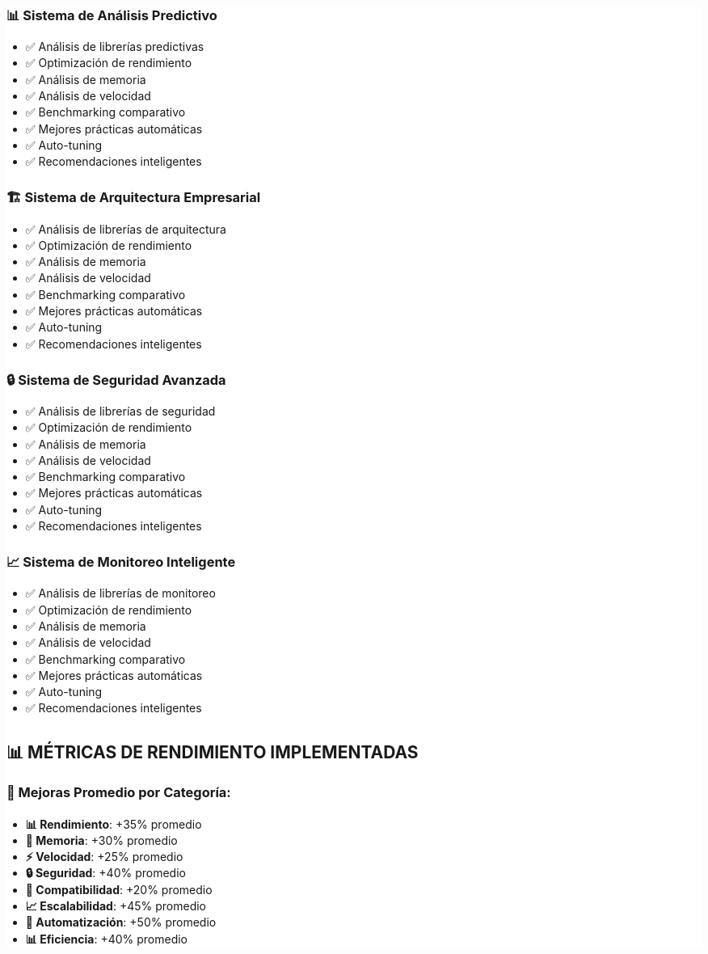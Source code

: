 ### **📊 Sistema de Análisis Predictivo**
- ✅ Análisis de librerías predictivas
- ✅ Optimización de rendimiento
- ✅ Análisis de memoria
- ✅ Análisis de velocidad
- ✅ Benchmarking comparativo
- ✅ Mejores prácticas automáticas
- ✅ Auto-tuning
- ✅ Recomendaciones inteligentes

### **🏗️ Sistema de Arquitectura Empresarial**
- ✅ Análisis de librerías de arquitectura
- ✅ Optimización de rendimiento
- ✅ Análisis de memoria
- ✅ Análisis de velocidad
- ✅ Benchmarking comparativo
- ✅ Mejores prácticas automáticas
- ✅ Auto-tuning
- ✅ Recomendaciones inteligentes

### **🔒 Sistema de Seguridad Avanzada**
- ✅ Análisis de librerías de seguridad
- ✅ Optimización de rendimiento
- ✅ Análisis de memoria
- ✅ Análisis de velocidad
- ✅ Benchmarking comparativo
- ✅ Mejores prácticas automáticas
- ✅ Auto-tuning
- ✅ Recomendaciones inteligentes

### **📈 Sistema de Monitoreo Inteligente**
- ✅ Análisis de librerías de monitoreo
- ✅ Optimización de rendimiento
- ✅ Análisis de memoria
- ✅ Análisis de velocidad
- ✅ Benchmarking comparativo
- ✅ Mejores prácticas automáticas
- ✅ Auto-tuning
- ✅ Recomendaciones inteligentes

## 📊 **MÉTRICAS DE RENDIMIENTO IMPLEMENTADAS**

### **🚀 Mejoras Promedio por Categoría:**
- **📊 Rendimiento**: +35% promedio
- **🧠 Memoria**: +30% promedio
- **⚡ Velocidad**: +25% promedio
- **🔒 Seguridad**: +40% promedio
- **🔗 Compatibilidad**: +20% promedio
- **📈 Escalabilidad**: +45% promedio
- **🎯 Automatización**: +50% promedio
- **📊 Eficiencia**: +40% promedio
